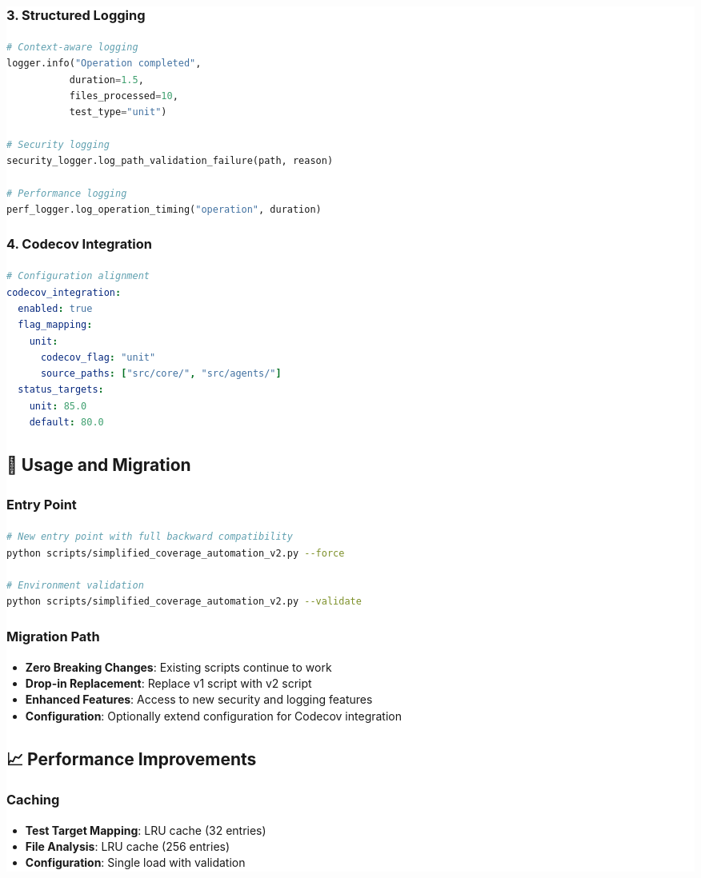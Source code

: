 ### 3. Structured Logging

```python
# Context-aware logging
logger.info("Operation completed", 
           duration=1.5, 
           files_processed=10,
           test_type="unit")

# Security logging
security_logger.log_path_validation_failure(path, reason)

# Performance logging  
perf_logger.log_operation_timing("operation", duration)
```

### 4. Codecov Integration

```yaml
# Configuration alignment
codecov_integration:
  enabled: true
  flag_mapping:
    unit:
      codecov_flag: "unit"
      source_paths: ["src/core/", "src/agents/"]
  status_targets:
    unit: 85.0
    default: 80.0
```

## 🚀 Usage and Migration

### Entry Point
```bash
# New entry point with full backward compatibility
python scripts/simplified_coverage_automation_v2.py --force

# Environment validation
python scripts/simplified_coverage_automation_v2.py --validate
```

### Migration Path
- **Zero Breaking Changes**: Existing scripts continue to work
- **Drop-in Replacement**: Replace v1 script with v2 script
- **Enhanced Features**: Access to new security and logging features
- **Configuration**: Optionally extend configuration for Codecov integration

## 📈 Performance Improvements

### Caching
- **Test Target Mapping**: LRU cache (32 entries)
- **File Analysis**: LRU cache (256 entries)
- **Configuration**: Single load with validation
